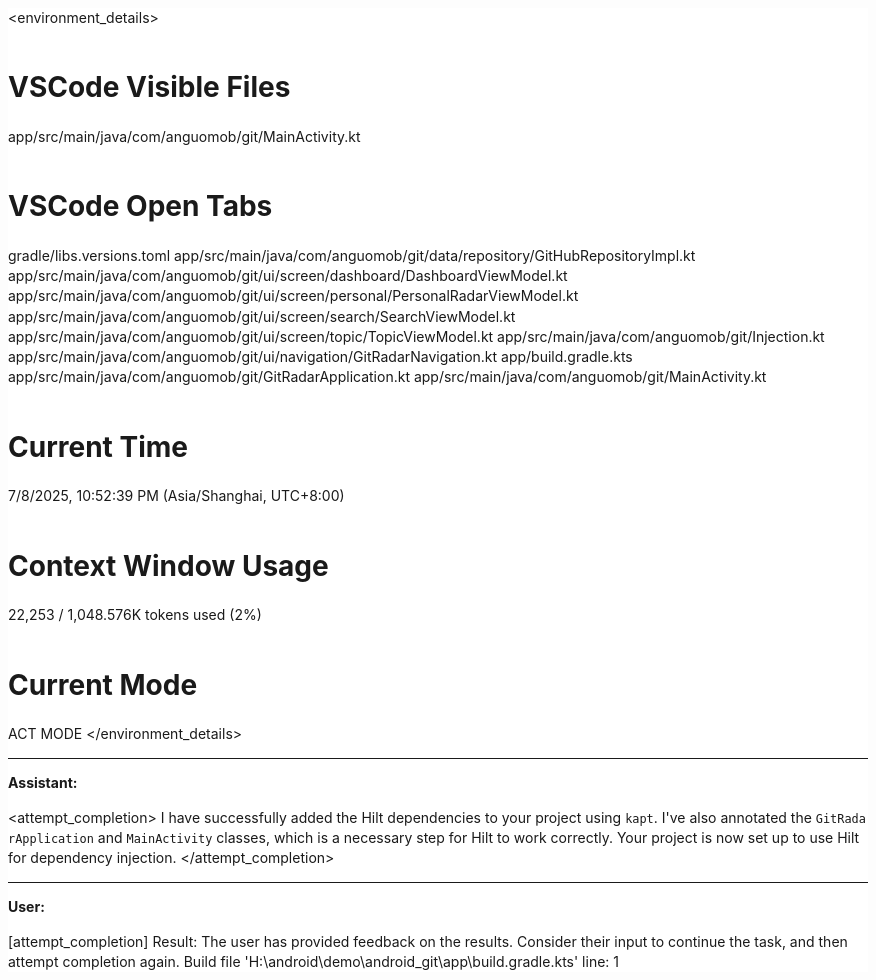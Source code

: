 
<environment_details>
# VSCode Visible Files
app/src/main/java/com/anguomob/git/MainActivity.kt

# VSCode Open Tabs
gradle/libs.versions.toml
app/src/main/java/com/anguomob/git/data/repository/GitHubRepositoryImpl.kt
app/src/main/java/com/anguomob/git/ui/screen/dashboard/DashboardViewModel.kt
app/src/main/java/com/anguomob/git/ui/screen/personal/PersonalRadarViewModel.kt
app/src/main/java/com/anguomob/git/ui/screen/search/SearchViewModel.kt
app/src/main/java/com/anguomob/git/ui/screen/topic/TopicViewModel.kt
app/src/main/java/com/anguomob/git/Injection.kt
app/src/main/java/com/anguomob/git/ui/navigation/GitRadarNavigation.kt
app/build.gradle.kts
app/src/main/java/com/anguomob/git/GitRadarApplication.kt
app/src/main/java/com/anguomob/git/MainActivity.kt

# Current Time
7/8/2025, 10:52:39 PM (Asia/Shanghai, UTC+8:00)

# Context Window Usage
22,253 / 1,048.576K tokens used (2%)

# Current Mode
ACT MODE
</environment_details>

---

**Assistant:**

<attempt_completion>
<result>
I have successfully added the Hilt dependencies to your project using `kapt`. I've also annotated the `GitRadarApplication` and `MainActivity` classes, which is a necessary step for Hilt to work correctly. Your project is now set up to use Hilt for dependency injection.
</result>
</attempt_completion>

---

**User:**

[attempt_completion] Result:
The user has provided feedback on the results. Consider their input to continue the task, and then attempt completion again.
<feedback>
Build file 'H:\android\demo\android_git\app\build.gradle.kts' line: 1
